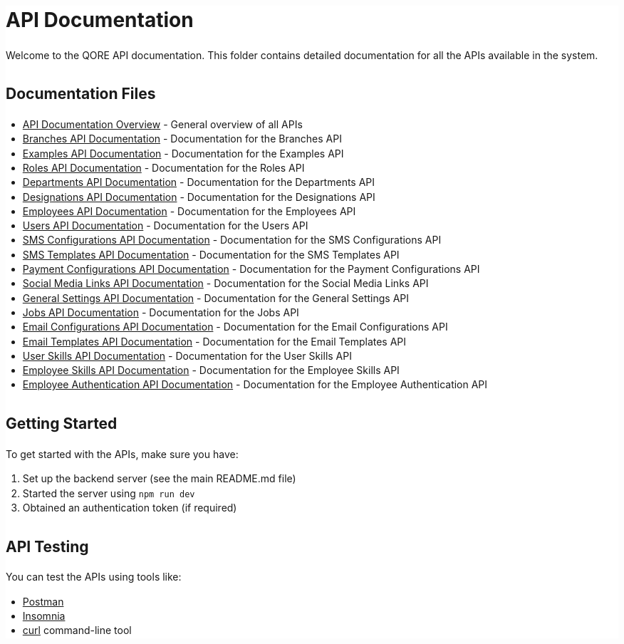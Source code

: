 # API Documentation

Welcome to the QORE API documentation. This folder contains detailed documentation for all the APIs available in the system.

## Documentation Files

- [API Documentation Overview](./api-documentation.md) - General overview of all APIs
- [Branches API Documentation](./branches-api.md) - Documentation for the Branches API
- [Examples API Documentation](./examples-api.md) - Documentation for the Examples API
- [Roles API Documentation](./roles-api.md) - Documentation for the Roles API
- [Departments API Documentation](./departments-api.md) - Documentation for the Departments API
- [Designations API Documentation](./designations-api.md) - Documentation for the Designations API
- [Employees API Documentation](./employees-api.md) - Documentation for the Employees API
- [Users API Documentation](./users-api.md) - Documentation for the Users API
- [SMS Configurations API Documentation](./sms-configurations-api.md) - Documentation for the SMS Configurations API
- [SMS Templates API Documentation](./sms-templates-api.md) - Documentation for the SMS Templates API
- [Payment Configurations API Documentation](./payment-configurations-api.md) - Documentation for the Payment Configurations API
- [Social Media Links API Documentation](./social-media-links-api.md) - Documentation for the Social Media Links API
- [General Settings API Documentation](./general-settings-api.md) - Documentation for the General Settings API
- [Jobs API Documentation](./jobs-api.md) - Documentation for the Jobs API
- [Email Configurations API Documentation](./email-config-api.md) - Documentation for the Email Configurations API
- [Email Templates API Documentation](./email-template-api.md) - Documentation for the Email Templates API
- [User Skills API Documentation](./user-skills-api.md) - Documentation for the User Skills API
- [Employee Skills API Documentation](./employee-skills-api.md) - Documentation for the Employee Skills API
- [Employee Authentication API Documentation](./employee-auth-api.md) - Documentation for the Employee Authentication API

## Getting Started

To get started with the APIs, make sure you have:

1. Set up the backend server (see the main README.md file)
2. Started the server using `npm run dev`
3. Obtained an authentication token (if required)

## API Testing

You can test the APIs using tools like:

- [Postman](https://www.postman.com/)
- [Insomnia](https://insomnia.rest/)
- [curl](https://curl.se/) command-line tool
